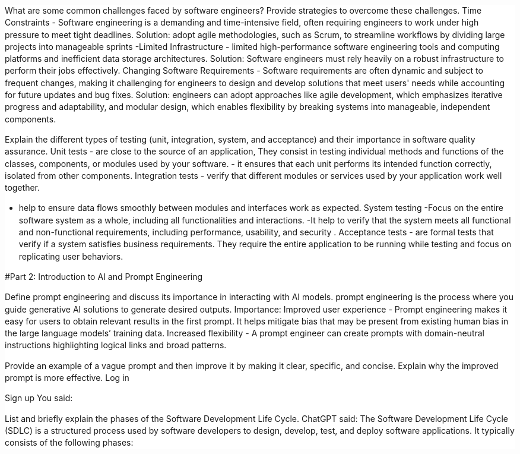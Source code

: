 What are some common challenges faced by software engineers? Provide strategies to overcome these challenges.
Time Constraints - Software engineering is a demanding and time-intensive field, often requiring engineers to work under high pressure to meet tight deadlines.
 Solution: adopt agile methodologies, such as Scrum, to streamline workflows by dividing large projects into manageable sprints 
-Limited Infrastructure - limited high-performance software engineering tools and computing platforms and inefficient data storage architectures. 
 Solution: Software engineers must rely heavily on a robust infrastructure to perform their jobs effectively.
Changing Software Requirements - Software requirements are often dynamic and subject to frequent changes, making it challenging for engineers to design and develop solutions that meet users' needs while accounting for future updates and bug fixes. 
Solution: engineers can adopt approaches like agile development, which emphasizes iterative progress and adaptability, and modular design, which enables flexibility by breaking systems into manageable, independent components.


Explain the different types of testing (unit, integration, system, and acceptance) and their importance in software quality assurance.
Unit tests - are close to the source of an application, They consist in testing individual methods and functions of the classes, components, or modules used by your software. - it ensures that each unit performs its intended function correctly, isolated from other components.
 Integration tests - verify that different modules or services used by your application work well together.
 - help to ensure data flows smoothly between modules and interfaces work as expected.
 System testing -Focus on the entire software system as a whole, including all functionalities and interactions.
 -It help to verify that the system meets all functional and non-functional requirements, including performance, usability, and security .
Acceptance tests - are formal tests that verify if a system satisfies business requirements. They require the entire application to be running while testing and focus on replicating user behaviors. 

#Part 2: Introduction to AI and Prompt Engineering


Define prompt engineering and discuss its importance in interacting with AI models.
 prompt engineering  is the process where you guide generative AI solutions to generate desired outputs.
Importance:
Improved user experience - Prompt engineering makes it easy for users to obtain relevant results in the first prompt. It helps mitigate bias that may be present from existing human bias in the large language models’ training data.
Increased flexibility - A prompt engineer can create prompts with domain-neutral instructions highlighting logical links and broad patterns.

Provide an example of a vague prompt and then improve it by making it clear, specific, and concise. Explain why the improved prompt is more effective.
Log in

Sign up
You said:

List and briefly explain the phases of the Software Development Life Cycle.
ChatGPT said:
The Software Development Life Cycle (SDLC) is a structured process used by software developers to design, develop, test, and deploy software applications. It typically consists of the following phases:

